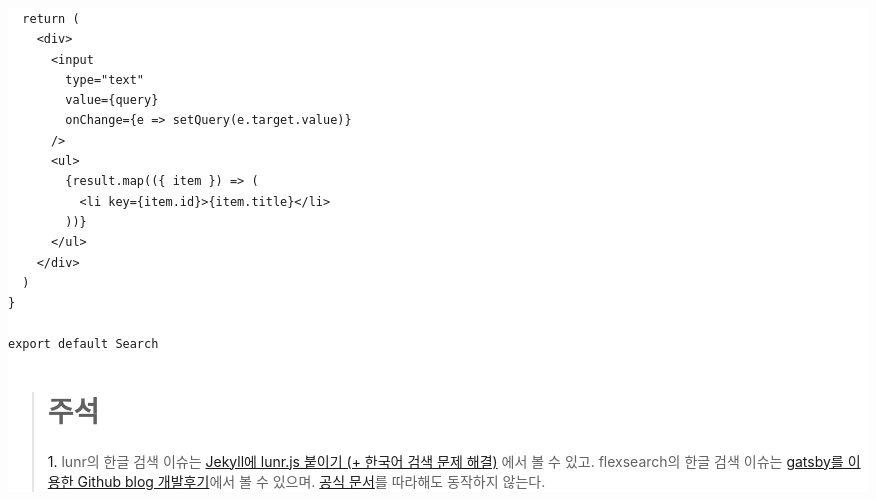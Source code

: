 ```jsx{17,23}
  return (
    <div>
      <input
        type="text"
        value={query}
        onChange={e => setQuery(e.target.value)}
      />
      <ul>
        {result.map(({ item }) => (
          <li key={item.id}>{item.title}</li>
        ))}
      </ul>
    </div>
  )
}

export default Search
```

> # 주석
>
> <a name="footnote_1">1.</a> lunr의 한글 검색 이슈는 [Jekyll에 lunr.js 붙이기 \(+ 한국어 검색 문제 해결\)](https://cjeon.com/2016/05/29/Jekyll-lunr.html) 에서 볼 수 있고. flexsearch의 한글 검색 이슈는 [gatsby를 이용한 Github blog 개발후기](https://jaeseokim.dev/React/gatsby-blog-%EA%B0%9C%EB%B0%9C-%ED%9B%84%EA%B8%B0/#%EB%91%90-%EB%B2%88%EC%A7%B8-%EA%B3%A0%EB%AF%BC---%EA%B2%80%EC%83%89-%EA%B8%B0%EB%8A%A5)에서 볼 수 있으며. [공식 문서](https://github.com/nextapps-de/flexsearch#cjk-word-break-chinese-japanese-korean)를 따라해도 동작하지 않는다.
